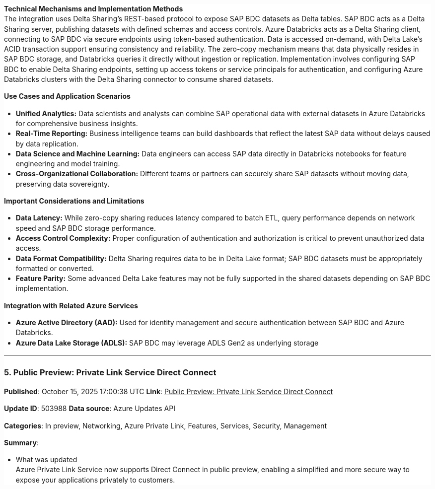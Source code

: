 **Technical Mechanisms and Implementation Methods**  
The integration uses Delta Sharing’s REST-based protocol to expose SAP BDC datasets as Delta tables. SAP BDC acts as a Delta Sharing server, publishing datasets with defined schemas and access controls. Azure Databricks acts as a Delta Sharing client, connecting to SAP BDC via secure endpoints using token-based authentication. Data is accessed on-demand, with Delta Lake’s ACID transaction support ensuring consistency and reliability. The zero-copy mechanism means that data physically resides in SAP BDC storage, and Databricks queries it directly without ingestion or replication. Implementation involves configuring SAP BDC to enable Delta Sharing endpoints, setting up access tokens or service principals for authentication, and configuring Azure Databricks clusters with the Delta Sharing connector to consume shared datasets.

**Use Cases and Application Scenarios**  
- **Unified Analytics:** Data scientists and analysts can combine SAP operational data with external datasets in Azure Databricks for comprehensive business insights.  
- **Real-Time Reporting:** Business intelligence teams can build dashboards that reflect the latest SAP data without delays caused by data replication.  
- **Data Science and Machine Learning:** Data engineers can access SAP data directly in Databricks notebooks for feature engineering and model training.  
- **Cross-Organizational Collaboration:** Different teams or partners can securely share SAP datasets without moving data, preserving data sovereignty.

**Important Considerations and Limitations**  
- **Data Latency:** While zero-copy sharing reduces latency compared to batch ETL, query performance depends on network speed and SAP BDC storage performance.  
- **Access Control Complexity:** Proper configuration of authentication and authorization is critical to prevent unauthorized data access.  
- **Data Format Compatibility:** Delta Sharing requires data to be in Delta Lake format; SAP BDC datasets must be appropriately formatted or converted.  
- **Feature Parity:** Some advanced Delta Lake features may not be fully supported in the shared datasets depending on SAP BDC implementation.

**Integration with Related Azure Services**  
- **Azure Active Directory (AAD):** Used for identity management and secure authentication between SAP BDC and Azure Databricks.  
- **Azure Data Lake Storage (ADLS):** SAP BDC may leverage ADLS Gen2 as underlying storage

---

### 5. Public Preview: Private Link Service Direct Connect

**Published**: October 15, 2025 17:00:38 UTC
**Link**: [Public Preview: Private Link Service Direct Connect](https://azure.microsoft.com/updates?id=503988)

**Update ID**: 503988
**Data source**: Azure Updates API

**Categories**: In preview, Networking, Azure Private Link, Features, Services, Security, Management

**Summary**:

- What was updated  
Azure Private Link Service now supports Direct Connect in public preview, enabling a simplified and more secure way to expose your applications privately to customers.
